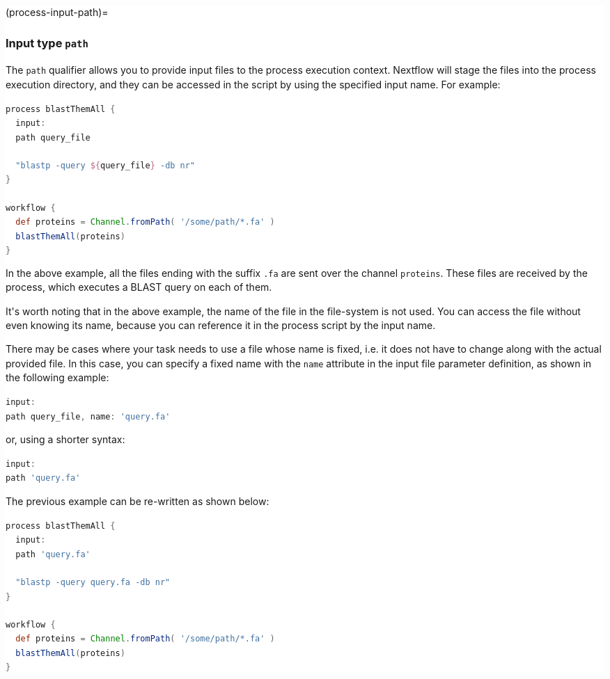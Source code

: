 (process-input-path)=

### Input type `path`

The `path` qualifier allows you to provide input files to the process execution context. Nextflow will stage the files into the process execution directory, and they can be accessed in the script by using the specified input name. For example:

```groovy
process blastThemAll {
  input:
  path query_file

  "blastp -query ${query_file} -db nr"
}

workflow {
  def proteins = Channel.fromPath( '/some/path/*.fa' )
  blastThemAll(proteins)
}
```

In the above example, all the files ending with the suffix `.fa` are sent over the channel `proteins`. These files are received by the process, which executes a BLAST query on each of them.

It's worth noting that in the above example, the name of the file in the file-system is not used. You can access the file without even knowing its name, because you can reference it in the process script by the input name.

There may be cases where your task needs to use a file whose name is fixed, i.e. it does not have to change along with the actual provided file. In this case, you can specify a fixed name with the `name` attribute in the input file parameter definition, as shown in the following example:

```groovy
input:
path query_file, name: 'query.fa'
```

or, using a shorter syntax:

```groovy
input:
path 'query.fa'
```

The previous example can be re-written as shown below:

```groovy
process blastThemAll {
  input:
  path 'query.fa'

  "blastp -query query.fa -db nr"
}

workflow {
  def proteins = Channel.fromPath( '/some/path/*.fa' )
  blastThemAll(proteins)
}
```
